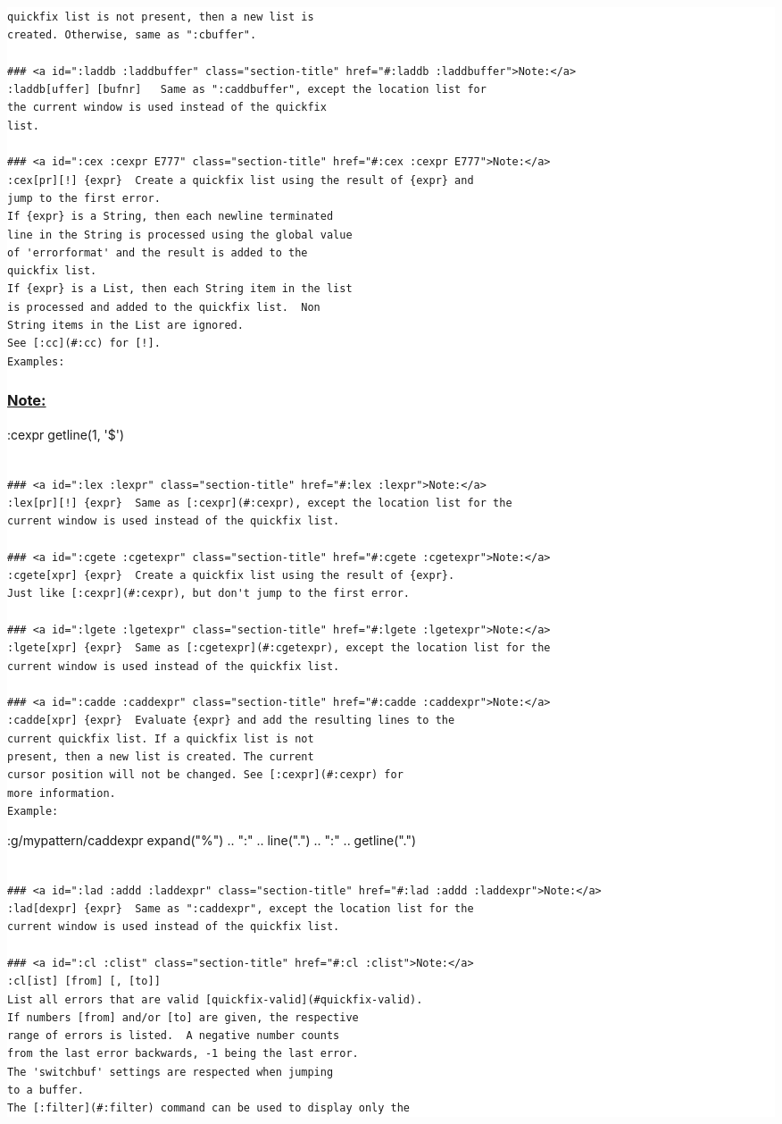 ```
quickfix list is not present, then a new list is
created. Otherwise, same as ":cbuffer".

### <a id=":laddb :laddbuffer" class="section-title" href="#:laddb :laddbuffer">Note:</a>
:laddb[uffer] [bufnr]	Same as ":caddbuffer", except the location list for
the current window is used instead of the quickfix
list.

### <a id=":cex :cexpr E777" class="section-title" href="#:cex :cexpr E777">Note:</a>
:cex[pr][!] {expr}	Create a quickfix list using the result of {expr} and
jump to the first error.
If {expr} is a String, then each newline terminated
line in the String is processed using the global value
of 'errorformat' and the result is added to the
quickfix list.
If {expr} is a List, then each String item in the list
is processed and added to the quickfix list.  Non
String items in the List are ignored.
See [:cc](#:cc) for [!].
Examples:
```
### <a id=":cexpr system('grep -n xyz ')" class="section-title" href="#:cexpr system('grep -n xyz ')">Note:</a>
:cexpr getline(1, '$')

```

### <a id=":lex :lexpr" class="section-title" href="#:lex :lexpr">Note:</a>
:lex[pr][!] {expr}	Same as [:cexpr](#:cexpr), except the location list for the
current window is used instead of the quickfix list.

### <a id=":cgete :cgetexpr" class="section-title" href="#:cgete :cgetexpr">Note:</a>
:cgete[xpr] {expr}	Create a quickfix list using the result of {expr}.
Just like [:cexpr](#:cexpr), but don't jump to the first error.

### <a id=":lgete :lgetexpr" class="section-title" href="#:lgete :lgetexpr">Note:</a>
:lgete[xpr] {expr}	Same as [:cgetexpr](#:cgetexpr), except the location list for the
current window is used instead of the quickfix list.

### <a id=":cadde :caddexpr" class="section-title" href="#:cadde :caddexpr">Note:</a>
:cadde[xpr] {expr}	Evaluate {expr} and add the resulting lines to the
current quickfix list. If a quickfix list is not
present, then a new list is created. The current
cursor position will not be changed. See [:cexpr](#:cexpr) for
more information.
Example:
```
:g/mypattern/caddexpr expand("%") .. ":" .. line(".") ..  ":" .. getline(".")

```

### <a id=":lad :addd :laddexpr" class="section-title" href="#:lad :addd :laddexpr">Note:</a>
:lad[dexpr] {expr}	Same as ":caddexpr", except the location list for the
current window is used instead of the quickfix list.

### <a id=":cl :clist" class="section-title" href="#:cl :clist">Note:</a>
:cl[ist] [from] [, [to]]
List all errors that are valid [quickfix-valid](#quickfix-valid).
If numbers [from] and/or [to] are given, the respective
range of errors is listed.  A negative number counts
from the last error backwards, -1 being the last error.
The 'switchbuf' settings are respected when jumping
to a buffer.
The [:filter](#:filter) command can be used to display only the
```